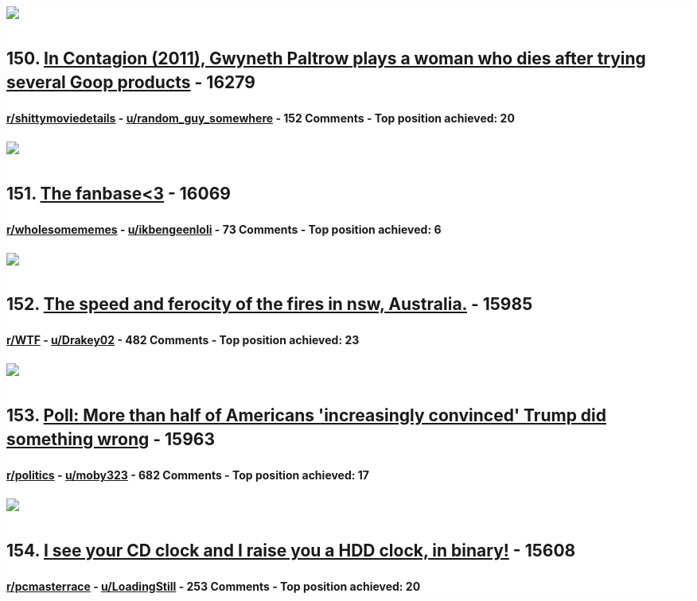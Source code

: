<a href="https://i.redd.it/dfsyrsltapd41.jpg"><img src="https://a.thumbs.redditmedia.com/nmtkHEzsjRHYRgLEQ2mrpFhx3hbLYi0XHKjpomlgFs4.jpg"></img></a>

## 150. [In Contagion (2011), Gwyneth Paltrow plays a woman who dies after trying several Goop products](http://reddit.com/r/shittymoviedetails/comments/evhcjv/in_contagion_2011_gwyneth_paltrow_plays_a_woman/) - 16279
#### [r/shittymoviedetails](http://reddit.com/r/shittymoviedetails) - [u/random_guy_somewhere](http://reddit.com/u/random_guy_somewhere) - 152 Comments - Top position achieved: 20

<a href="https://i.redd.it/a0p36pae4nd41.jpg"><img src="https://a.thumbs.redditmedia.com/y-XaT2eOE9p_OlBkoKI5YmOFQ3W19UWK3U35Ban1Pb4.jpg"></img></a>

## 151. [The fanbase&lt;3](http://reddit.com/r/wholesomememes/comments/evsh1m/the_fanbase3/) - 16069
#### [r/wholesomememes](http://reddit.com/r/wholesomememes) - [u/ikbengeenloli](http://reddit.com/u/ikbengeenloli) - 73 Comments - Top position achieved: 6

<a href="https://i.redd.it/msa8y3yrzrd41.jpg"><img src="https://b.thumbs.redditmedia.com/uymsATXUF2yIBvFMvsf7ByKVJzBLjMtrsmRiQyy2wjY.jpg"></img></a>

## 152. [The speed and ferocity of the fires in nsw, Australia.](http://reddit.com/r/WTF/comments/evl0h0/the_speed_and_ferocity_of_the_fires_in_nsw/) - 15985
#### [r/WTF](http://reddit.com/r/WTF) - [u/Drakey02](http://reddit.com/u/Drakey02) - 482 Comments - Top position achieved: 23

<a href="https://v.redd.it/uze5n8elyod41"><img src="https://b.thumbs.redditmedia.com/DnpX0OWCZXAny6mlfWdiWZP2uHgEsxEYqjInrnLtLek.jpg"></img></a>

## 153. [Poll: More than half of Americans 'increasingly convinced' Trump did something wrong](http://reddit.com/r/politics/comments/evufn6/poll_more_than_half_of_americans_increasingly/) - 15963
#### [r/politics](http://reddit.com/r/politics) - [u/moby323](http://reddit.com/u/moby323) - 682 Comments - Top position achieved: 17

<a href="https://thehill.com/homenews/administration/480578-poll-more-than-half-of-americans-are-increasingly-convinced-trump-did"><img src="https://b.thumbs.redditmedia.com/OH_BfZDxcetzPSVlHC_ADS3zcgD0GEaOYO-5YwfVs1w.jpg"></img></a>

## 154. [I see your CD clock and I raise you a HDD clock, in binary!](http://reddit.com/r/pcmasterrace/comments/evr682/i_see_your_cd_clock_and_i_raise_you_a_hdd_clock/) - 15608
#### [r/pcmasterrace](http://reddit.com/r/pcmasterrace) - [u/LoadingStill](http://reddit.com/u/LoadingStill) - 253 Comments - Top position achieved: 20

